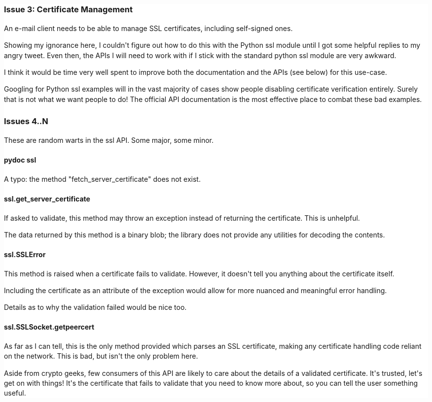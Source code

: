 
### Issue 3: Certificate Management

An e-mail client needs to be able to manage SSL certificates, including
self-signed ones.

Showing my ignorance here, I couldn't figure out how to do this with the
Python ssl module until I got some helpful replies to my angry tweet.
Even then, the APIs I will need to work with if I stick with the
standard python ssl module are very awkward.

I think it would be time very well spent to improve both the
documentation and the APIs (see below) for this use-case.

Googling for Python ssl examples will in the vast majority of cases show
people disabling certificate verification entirely.  Surely that is not
what we want people to do!  The official API documentation is the most
effective place to combat these bad examples.


### Issues 4..N

These are random warts in the ssl API. Some major, some minor.


#### pydoc ssl

A typo: the method "fetch_server_certificate" does not exist.


#### ssl.get_server_certificate

If asked to validate, this method may throw an exception instead
of returning the certificate. This is unhelpful.

The data returned by this method is a binary blob; the library
does not provide any utilities for decoding the contents.


#### ssl.SSLError

This method is raised when a certificate fails to validate.
However, it doesn't tell you anything about the certificate
itself.

Including the certificate as an attribute of the exception would
allow for more nuanced and meaningful error handling.

Details as to why the validation failed would be nice too.


#### ssl.SSLSocket.getpeercert

As far as I can tell, this is the only method provided which
parses an SSL certificate, making any certificate handling code
reliant on the network. This is bad, but isn't the only problem
here.

Aside from crypto geeks, few consumers of this API are likely to
care about the details of a validated certificate. It's trusted,
let's get on with things! It's the certificate that fails to
validate that you need to know more about, so you can tell the
user something useful.
